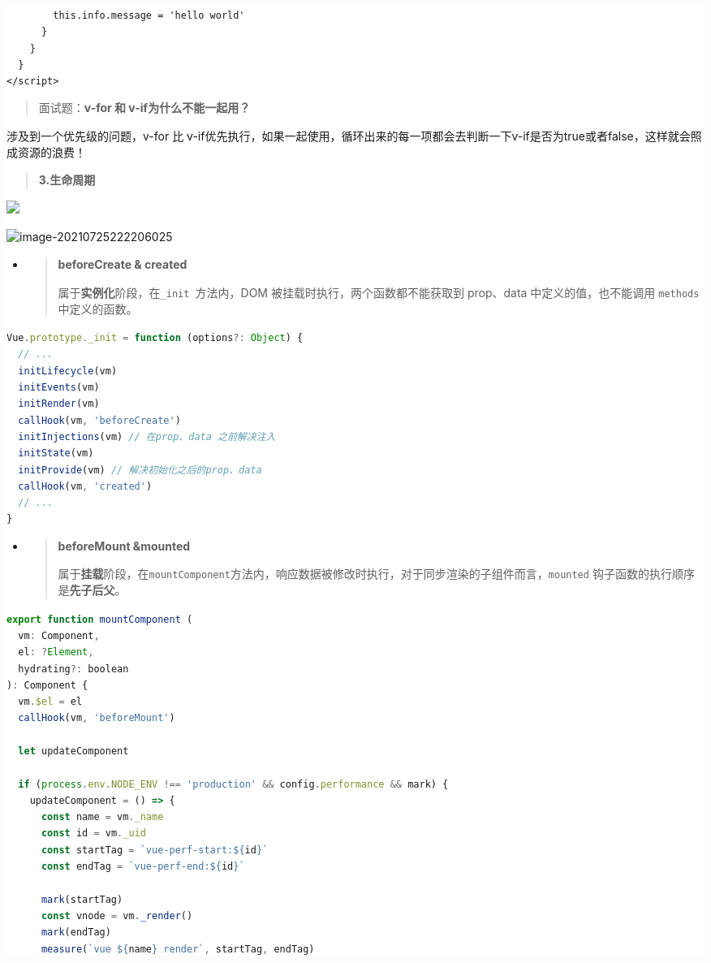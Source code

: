 ```vue
        this.info.message = 'hello world'
      }
    }
  }
</script>
```



> 面试题：**v-for 和 v-if为什么不能一起用？**

涉及到一个优先级的问题，v-for 比 v-if优先执行，如果一起使用，循环出来的每一项都会去判断一下v-if是否为true或者false，这样就会照成资源的浪费！



> **3.生命周期**

![](https://pic3.zhimg.com/v2-ac38998db9bf0e4bd851b0b8547b4036_b.png)



![image-20210725222206025](https://pic4.zhimg.com/v2-2b7d9cb2fa61d4d43ec9fa8e3d5f12df_b.png)

- > **beforeCreate & created**
  >
  > 属于**实例化**阶段，在``_init ``方法内，DOM 被挂载时执行，两个函数都不能获取到 prop、data 中定义的值，也不能调用 ``methods ``中定义的函数。

```javascript
Vue.prototype._init = function (options?: Object) {
  // ...
  initLifecycle(vm)
  initEvents(vm)
  initRender(vm)
  callHook(vm, 'beforeCreate')
  initInjections(vm) // 在prop、data 之前解决注入
  initState(vm)
  initProvide(vm) // 解决初始化之后的prop、data
  callHook(vm, 'created')
  // ...
}
```



- > **beforeMount &mounted**
  >
  > 属于**挂载**阶段，在``mountComponent``方法内，响应数据被修改时执行，对于同步渲染的子组件而言，``mounted`` 钩子函数的执行顺序是**先子后父**。

```javascript
export function mountComponent (
  vm: Component,
  el: ?Element,
  hydrating?: boolean
): Component {
  vm.$el = el
  callHook(vm, 'beforeMount')
  
  let updateComponent
 
  if (process.env.NODE_ENV !== 'production' && config.performance && mark) {
    updateComponent = () => {
      const name = vm._name
      const id = vm._uid
      const startTag = `vue-perf-start:${id}`
      const endTag = `vue-perf-end:${id}`

      mark(startTag)
      const vnode = vm._render()
      mark(endTag)
      measure(`vue ${name} render`, startTag, endTag)
```